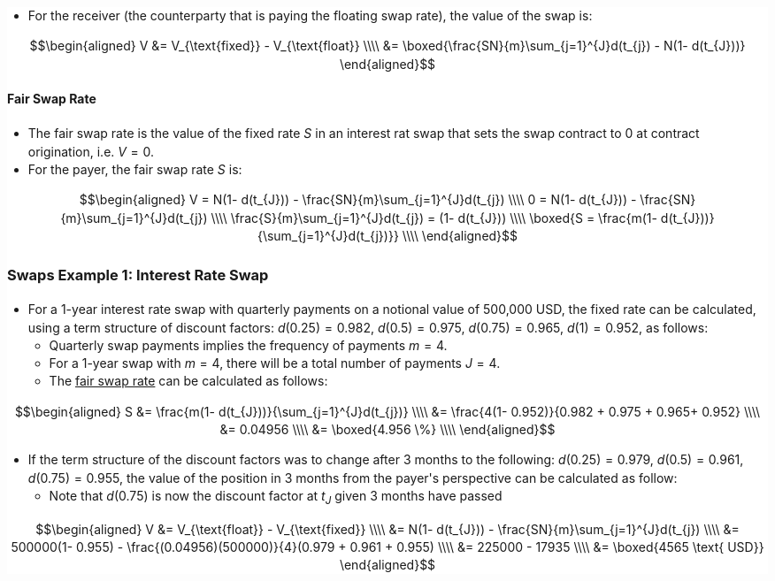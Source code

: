 - For the receiver (the counterparty that is paying the floating swap rate), the value of the swap is:

```math
\begin{aligned}
V &= V_{\text{fixed}} - V_{\text{float}} \\\\
&= \boxed{\frac{SN}{m}\sum_{j=1}^{J}d(t_{j}) - N(1- d(t_{J}))}
\end{aligned}
```

#### Fair Swap Rate

- The fair swap rate is the value of the fixed rate $S$ in an interest rat swap that sets the swap contract to 0 at contract origination, i.e. $V = 0$.
- For the payer, the fair swap rate $S$ is:

```math
\begin{aligned}
V = N(1- d(t_{J})) - \frac{SN}{m}\sum_{j=1}^{J}d(t_{j}) \\\\
0 = N(1- d(t_{J})) - \frac{SN}{m}\sum_{j=1}^{J}d(t_{j}) \\\\
\frac{S}{m}\sum_{j=1}^{J}d(t_{j}) = (1- d(t_{J})) \\\\
\boxed{S = \frac{m(1- d(t_{J}))}{\sum_{j=1}^{J}d(t_{j})}} \\\\
\end{aligned}
```

### Swaps Example 1: Interest Rate Swap

- For a 1-year interest rate swap with quarterly payments on a notional value of 500,000 USD, the fixed rate can be calculated, using a term structure of discount factors: $d(0.25) = 0.982$, $d(0.5) = 0.975$, $d(0.75) = 0.965$, $d(1) = 0.952$, as follows:
  - Quarterly swap payments implies the frequency of payments $m=4$.
  - For a 1-year swap with $m=4$, there will be a total number of payments $J=4$.
  - The [fair swap rate](#fair-swap-rate) can be calculated as follows:

```math
\begin{aligned}
S &= \frac{m(1- d(t_{J}))}{\sum_{j=1}^{J}d(t_{j})} \\\\
&= \frac{4(1- 0.952)}{0.982 + 0.975 + 0.965+ 0.952} \\\\
&= 0.04956 \\\\
&= \boxed{4.956 \%} \\\\
\end{aligned}
```

- If the term structure of the discount factors was to change after 3 months to the following: $d(0.25) = 0.979$, $d(0.5) = 0.961$, $d(0.75) = 0.955$, the value of the position in 3 months from the payer's perspective can be calculated as follow:
  - Note that $d(0.75)$ is now the discount factor at $t_{J}$ given 3 months have passed

```math
\begin{aligned}
V &= V_{\text{float}} - V_{\text{fixed}} \\\\

&= N(1- d(t_{J})) - \frac{SN}{m}\sum_{j=1}^{J}d(t_{j}) \\\\
&= 500000(1- 0.955) - \frac{(0.04956)(500000)}{4}(0.979 + 0.961 + 0.955) \\\\
&= 225000 - 17935 \\\\
&= \boxed{4565 \text{ USD}}
\end{aligned}
```
